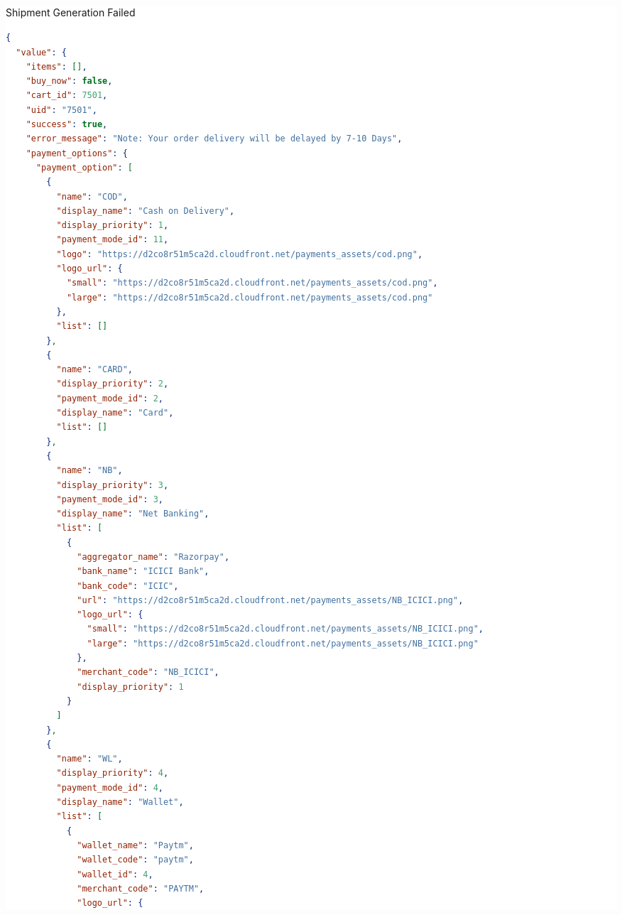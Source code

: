 Shipment Generation Failed
```json
{
  "value": {
    "items": [],
    "buy_now": false,
    "cart_id": 7501,
    "uid": "7501",
    "success": true,
    "error_message": "Note: Your order delivery will be delayed by 7-10 Days",
    "payment_options": {
      "payment_option": [
        {
          "name": "COD",
          "display_name": "Cash on Delivery",
          "display_priority": 1,
          "payment_mode_id": 11,
          "logo": "https://d2co8r51m5ca2d.cloudfront.net/payments_assets/cod.png",
          "logo_url": {
            "small": "https://d2co8r51m5ca2d.cloudfront.net/payments_assets/cod.png",
            "large": "https://d2co8r51m5ca2d.cloudfront.net/payments_assets/cod.png"
          },
          "list": []
        },
        {
          "name": "CARD",
          "display_priority": 2,
          "payment_mode_id": 2,
          "display_name": "Card",
          "list": []
        },
        {
          "name": "NB",
          "display_priority": 3,
          "payment_mode_id": 3,
          "display_name": "Net Banking",
          "list": [
            {
              "aggregator_name": "Razorpay",
              "bank_name": "ICICI Bank",
              "bank_code": "ICIC",
              "url": "https://d2co8r51m5ca2d.cloudfront.net/payments_assets/NB_ICICI.png",
              "logo_url": {
                "small": "https://d2co8r51m5ca2d.cloudfront.net/payments_assets/NB_ICICI.png",
                "large": "https://d2co8r51m5ca2d.cloudfront.net/payments_assets/NB_ICICI.png"
              },
              "merchant_code": "NB_ICICI",
              "display_priority": 1
            }
          ]
        },
        {
          "name": "WL",
          "display_priority": 4,
          "payment_mode_id": 4,
          "display_name": "Wallet",
          "list": [
            {
              "wallet_name": "Paytm",
              "wallet_code": "paytm",
              "wallet_id": 4,
              "merchant_code": "PAYTM",
              "logo_url": {
```